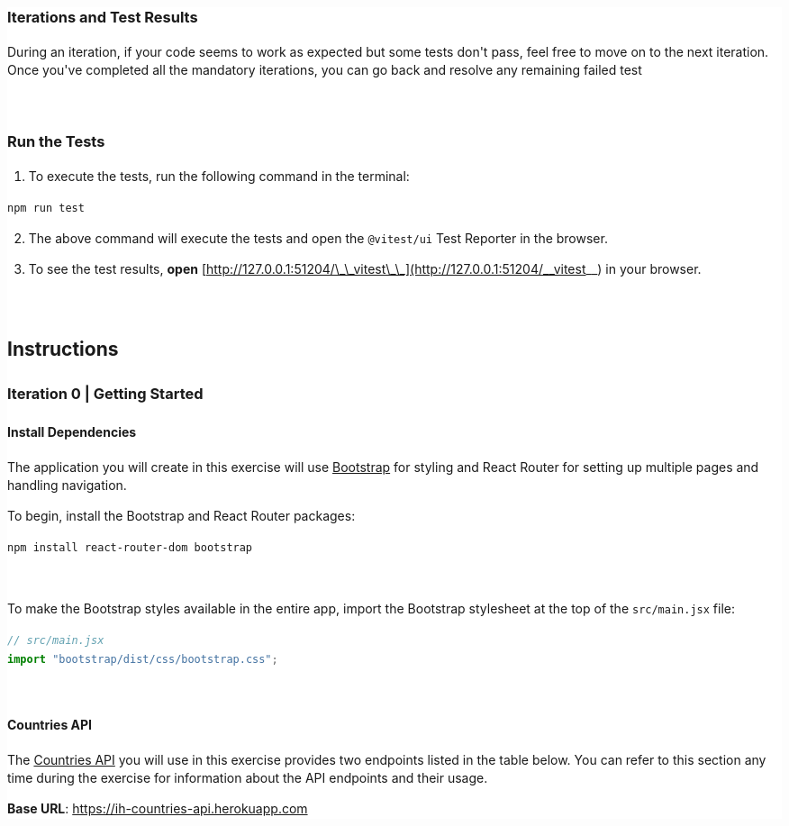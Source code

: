 
### Iterations and Test Results

During an iteration, if your code seems to work as expected but some tests don't pass, feel free to move on to the next iteration. Once you've completed all the mandatory iterations, you can go back and resolve any remaining failed test

<br>

### Run the Tests

1. To execute the tests, run the following command in the terminal:

  ```shell
  npm run test
  ```

2. The above command will execute the tests and open the `@vitest/ui` Test Reporter in the browser. 

3. To see the test results, **open** [http://127.0.0.1:51204/\_\_vitest\_\_](http://127.0.0.1:51204/__vitest__) in your browser.

<br>

## Instructions

### Iteration 0 | Getting Started

#### Install Dependencies

The application you will create in this exercise will use [Bootstrap](https://getbootstrap.com/) for styling and React Router for setting up multiple pages and handling navigation.

To begin, install the Bootstrap and React Router packages:

```shell
npm install react-router-dom bootstrap
```

<br>

To make the Bootstrap styles available in the entire app, import the Bootstrap stylesheet at the top of the `src/main.jsx` file:

```javascript
// src/main.jsx
import "bootstrap/dist/css/bootstrap.css";
```

<br>

#### Countries API

The [Countries API](https://ih-countries-api.herokuapp.com/countries) you will use in this exercise provides two endpoints listed in the table below. You can refer to this section any time during the exercise for information about the API endpoints and their usage.

**Base URL**: https://ih-countries-api.herokuapp.com
